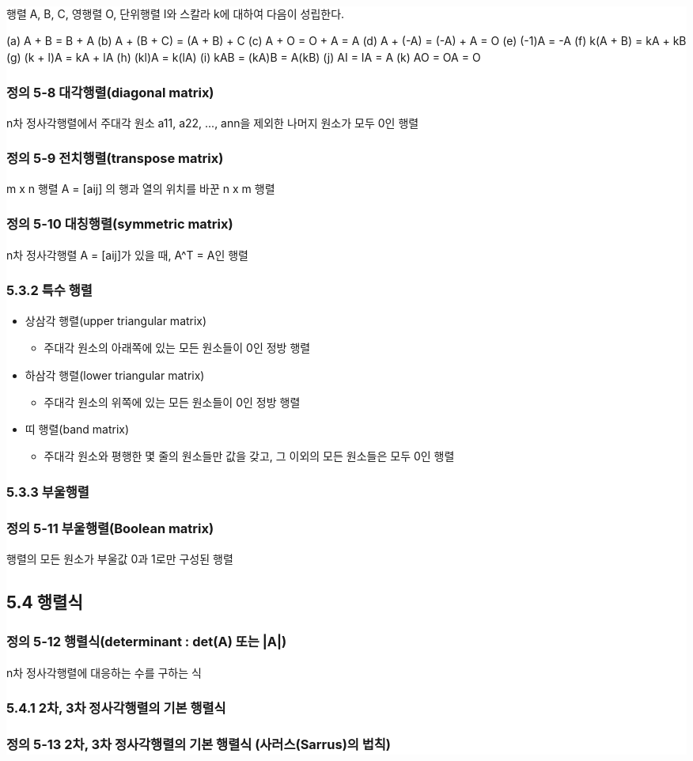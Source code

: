 행렬 A, B, C, 영행렬 O, 단위행렬 I와 스칼라 k에 대하여 다음이 성립한다.

(a) A + B = B + A
(b) A + (B + C) = (A + B) + C
(c) A + O = O + A = A
(d) A + (-A) = (-A) + A = O
(e) (-1)A = -A
(f) k(A + B) = kA + kB
(g) (k + l)A = kA + lA
(h) (kl)A = k(lA)
(i) kAB = (kA)B = A(kB)
(j) AI = IA = A
(k) AO = OA = O

### 정의 5-8 대각행렬(diagonal matrix)

n차 정사각행렬에서 주대각 원소 a11, a22, ..., ann을 제외한 나머지 원소가 모두 0인 행렬

### 정의 5-9 전치행렬(transpose matrix)

m x n 행렬 A = [aij] 의 행과 열의 위치를 바꾼 n x m 행렬

### 정의 5-10 대칭행렬(symmetric matrix)

n차 정사각행렬 A = [aij]가 있을 때, A^T = A인 행렬

### 5.3.2 특수 행렬

- 상삼각 행렬(upper triangular matrix)

  - 주대각 원소의 아래쪽에 있는 모든 원소들이 0인 정방 행렬

- 하삼각 행렬(lower triangular matrix)

  - 주대각 원소의 위쪽에 있는 모든 원소들이 0인 정방 행렬

- 띠 행렬(band matrix)
  - 주대각 원소와 평행한 몇 줄의 원소들만 값을 갖고, 그 이외의 모든 원소들은 모두 0인 행렬

### 5.3.3 부울행렬

### 정의 5-11 부울행렬(Boolean matrix)

행렬의 모든 원소가 부울값 0과 1로만 구성된 행렬

## 5.4 행렬식

### 정의 5-12 행렬식(determinant : det(A) 또는 |A|)

n차 정사각행렬에 대응하는 수를 구하는 식

### 5.4.1 2차, 3차 정사각행렬의 기본 행렬식

### 정의 5-13 2차, 3차 정사각행렬의 기본 행렬식 (사러스(Sarrus)의 법칙)
